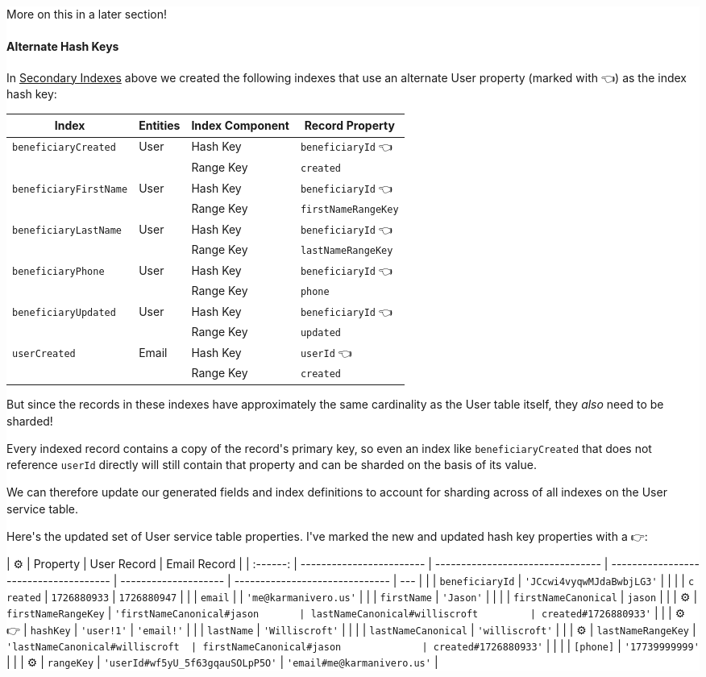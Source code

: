More on this in a later section!

#### Alternate Hash Keys

In [Secondary Indexes](#secondary-indexes) above we created the following indexes that use an alternate User property (marked with 👈) as the index hash key:

| Index                  | Entities | Index Component | Record Property     |
| ---------------------- | -------- | --------------- | ------------------- |
| `beneficiaryCreated`   | User     | Hash Key        | `beneficiaryId` 👈  |
|                        |          | Range Key       | `created`           |
| `beneficiaryFirstName` | User     | Hash Key        | `beneficiaryId` 👈  |
|                        |          | Range Key       | `firstNameRangeKey` |
| `beneficiaryLastName`  | User     | Hash Key        | `beneficiaryId` 👈  |
|                        |          | Range Key       | `lastNameRangeKey`  |
| `beneficiaryPhone`     | User     | Hash Key        | `beneficiaryId` 👈  |
|                        |          | Range Key       | `phone`             |
| `beneficiaryUpdated`   | User     | Hash Key        | `beneficiaryId` 👈  |
|                        |          | Range Key       | `updated`           |
| `userCreated`          | Email    | Hash Key        | `userId` 👈         |
|                        |          | Range Key       | `created`           |

But since the records in these indexes have approximately the same cardinality as the User table itself, they _also_ need to be sharded!

Every indexed record contains a copy of the record's primary key, so even an index like `beneficiaryCreated` that does not reference `userId` directly will still contain that property and can be sharded on the basis of its value.

We can therefore update our generated fields and index definitions to account for sharding across of all indexes on the User service table.

Here's the updated set of User service table properties. I've marked the new and updated hash key properties with a 👉:

|    ⚙️    | Property                 | User Record                      | Email Record                          |
| :------: | ------------------------ | -------------------------------- | ------------------------------------- | -------------------- | ------------------------------ | --- |
|          | `beneficiaryId`          | `'JCcwi4vyqwMJdaBwbjLG3'`        |                                       |
|          | `created`                | `1726880933`                     | `1726880947`                          |
|          | `email`                  |                                  | `'me@karmanivero.us'`                 |
|          | `firstName`              | `'Jason'`                        |                                       |
|          | `firstNameCanonical`     | `jason`                          |                                       |
|    ⚙️    | `firstNameRangeKey`      | `'firstNameCanonical#jason       | lastNameCanonical#williscroft         | created#1726880933'` |                                |
| ⚙️<br>👉 | `hashKey`                | `'user!1'`                       | `'email!'`                            |
|          | `lastName`               | `'Williscroft'`                  |                                       |
|          | `lastNameCanonical`      | `'williscroft'`                  |                                       |
|    ⚙️    | `lastNameRangeKey`       | `'lastNameCanonical#williscroft  | firstNameCanonical#jason              | created#1726880933'` |                                |
|          | `[phone]`                | `'17739999999'`                  |                                       |
|    ⚙️    | `rangeKey`               | `'userId#wf5yU_5f63gqauSOLpP5O'` | `'email#me@karmanivero.us'`           |